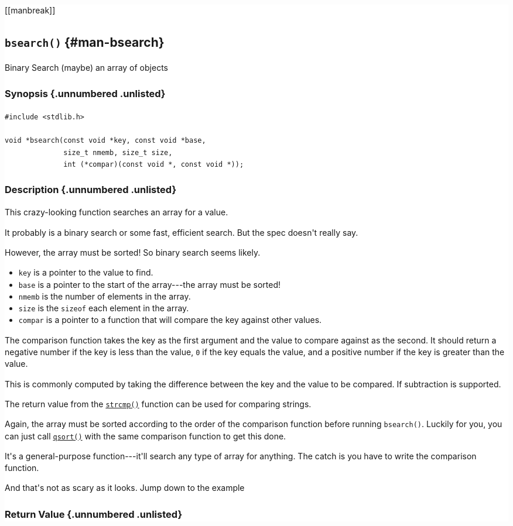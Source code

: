 [[manbreak]]
## `bsearch()` {#man-bsearch}

Binary Search (maybe) an array of objects

### Synopsis {.unnumbered .unlisted}

``` {.c}
#include <stdlib.h>

void *bsearch(const void *key, const void *base,
              size_t nmemb, size_t size,
              int (*compar)(const void *, const void *));
```

### Description {.unnumbered .unlisted}

This crazy-looking function searches an array for a value.

It probably is a binary search or some fast, efficient search. But the
spec doesn't really say.

However, the array must be sorted! So binary search seems likely.

* `key` is a pointer to the value to find.
* `base` is a pointer to the start of the array---the array must be
  sorted!
* `nmemb` is the number of elements in the array.
* `size` is the `sizeof` each element in the array.
* `compar` is a pointer to a function that will compare the key against
  other values.

The comparison function takes the key as the first argument and the
value to compare against as the second. It should return a negative
number if the key is less than the value, `0` if the key equals the
value, and a positive number if the key is greater than the value.

This is commonly computed by taking the difference between the key and
the value to be compared. If subtraction is supported.

The return value from the [`strcmp()`](#man-strcmp) function can be used
for comparing strings.

Again, the array must be sorted according to the order of the comparison
function before running `bsearch()`. Luckily for you, you can just call
[`qsort()`](#man-qsort) with the same comparison function to get this
done.

It's a general-purpose function---it'll search any type of array for
anything. The catch is you have to write the comparison function.

And that's not as scary as it looks. Jump down to the example

### Return Value {.unnumbered .unlisted}
